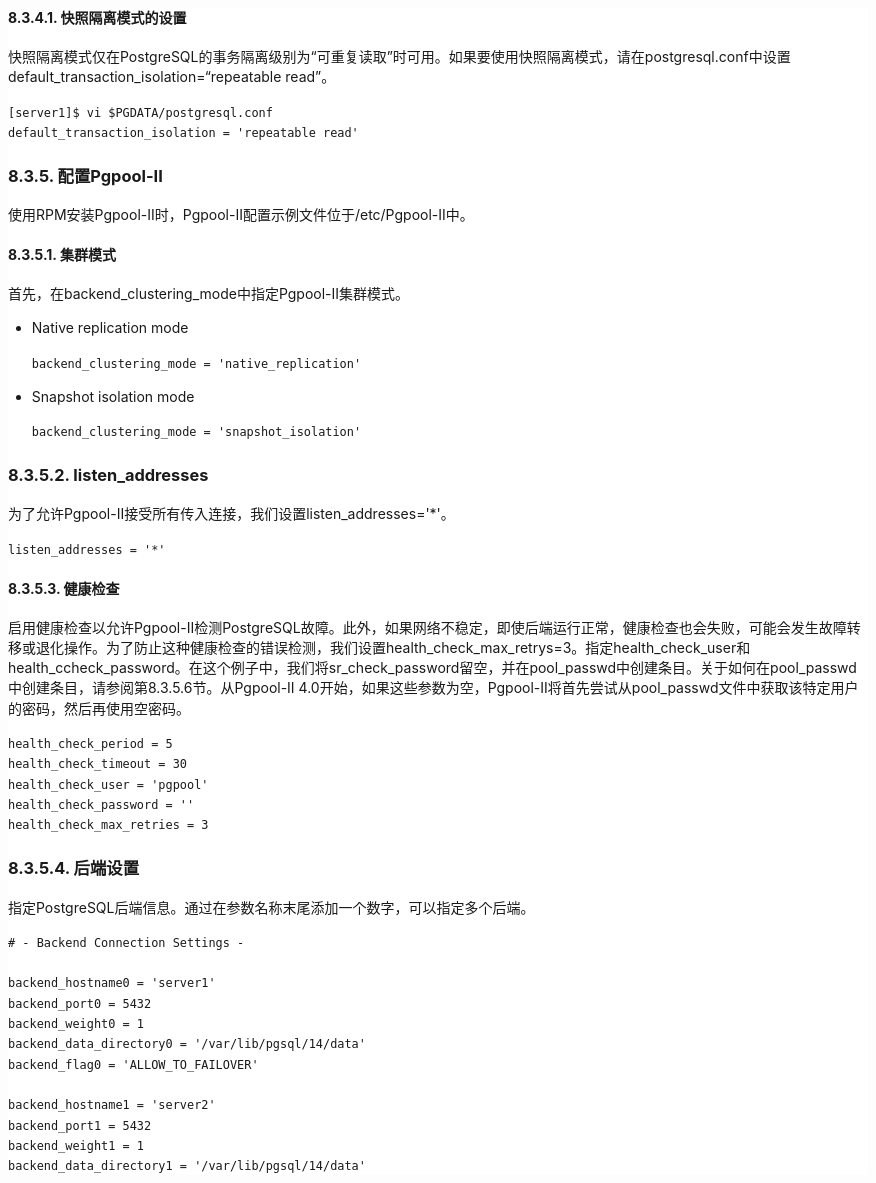 #### 8.3.4.1. 快照隔离模式的设置

快照隔离模式仅在PostgreSQL的事务隔离级别为“可重复读取”时可用。如果要使用快照隔离模式，请在postgresql.conf中设置default_transaction_isolation=“repeatable read”。

```shell
[server1]$ vi $PGDATA/postgresql.conf
default_transaction_isolation = 'repeatable read'
```

### 8.3.5. 配置Pgpool-II

使用RPM安装Pgpool-II时，Pgpool-II配置示例文件位于/etc/Pgpool-II中。

#### 8.3.5.1. 集群模式

首先，在backend_clustering_mode中指定Pgpool-II集群模式。

- Native replication mode

	```shell
	backend_clustering_mode = 'native_replication'
	```

- Snapshot isolation mode

	```shell
	backend_clustering_mode = 'snapshot_isolation'
	```

### 8.3.5.2. listen_addresses

为了允许Pgpool-II接受所有传入连接，我们设置listen_addresses='*'。

```shell
listen_addresses = '*'
```

#### 8.3.5.3. 健康检查

启用健康检查以允许Pgpool-II检测PostgreSQL故障。此外，如果网络不稳定，即使后端运行正常，健康检查也会失败，可能会发生故障转移或退化操作。为了防止这种健康检查的错误检测，我们设置health_check_max_retrys=3。指定health_check_user和health_ccheck_password。在这个例子中，我们将sr_check_password留空，并在pool_passwd中创建条目。关于如何在pool_passwd中创建条目，请参阅第8.3.5.6节。从Pgpool-II 4.0开始，如果这些参数为空，Pgpool-II将首先尝试从pool_passwd文件中获取该特定用户的密码，然后再使用空密码。

```shell
health_check_period = 5
health_check_timeout = 30
health_check_user = 'pgpool'
health_check_password = ''
health_check_max_retries = 3
```

### 8.3.5.4. 后端设置

指定PostgreSQL后端信息。通过在参数名称末尾添加一个数字，可以指定多个后端。

```shell
# - Backend Connection Settings -

backend_hostname0 = 'server1'
backend_port0 = 5432
backend_weight0 = 1
backend_data_directory0 = '/var/lib/pgsql/14/data'
backend_flag0 = 'ALLOW_TO_FAILOVER'

backend_hostname1 = 'server2'
backend_port1 = 5432
backend_weight1 = 1
backend_data_directory1 = '/var/lib/pgsql/14/data'
```